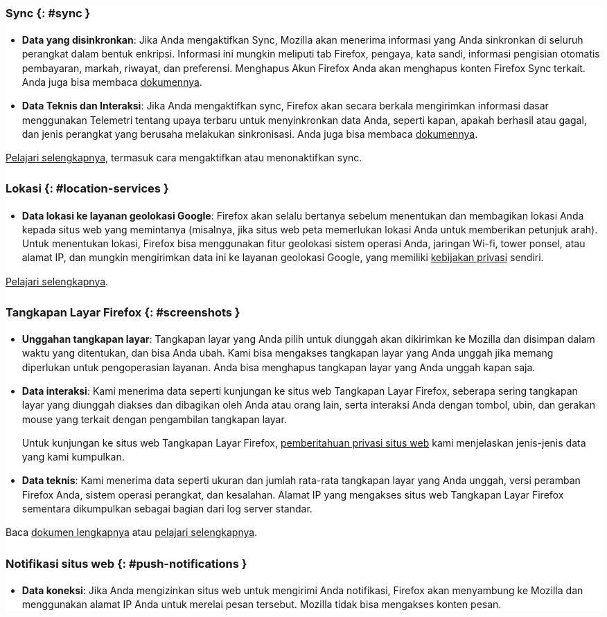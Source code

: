 ### Sync {: #sync }

* __Data yang disinkronkan__: Jika Anda mengaktifkan Sync, Mozilla akan menerima informasi yang Anda sinkronkan di seluruh perangkat dalam bentuk enkripsi. Informasi ini mungkin meliputi tab Firefox, pengaya, kata sandi, informasi pengisian otomatis pembayaran, markah, riwayat, dan preferensi.  Menghapus Akun Firefox Anda akan menghapus konten Firefox Sync terkait. Anda juga bisa membaca [dokumennya](https://moz-services-docs.readthedocs.io/en/latest/sync/).
  
* __Data Teknis dan Interaksi__: Jika Anda mengaktifkan sync, Firefox akan secara berkala mengirimkan informasi dasar menggunakan Telemetri tentang upaya terbaru untuk menyinkronkan data Anda, seperti kapan, apakah berhasil atau gagal, dan jenis perangkat yang berusaha melakukan sinkronisasi. Anda juga bisa membaca [dokumennya](https://firefox-source-docs.mozilla.org/toolkit/components/telemetry/telemetry/data/sync-ping.html).

[Pelajari selengkapnya](https://support.mozilla.org/kb/how-do-i-set-sync-my-computer), termasuk cara mengaktifkan atau menonaktifkan sync.

### Lokasi {: #location-services }

* __Data lokasi ke layanan geolokasi Google__: Firefox akan selalu bertanya sebelum menentukan dan membagikan lokasi Anda kepada situs web yang memintanya (misalnya, jika situs web peta memerlukan lokasi Anda untuk memberikan petunjuk arah).  Untuk menentukan lokasi, Firefox bisa menggunakan fitur geolokasi sistem operasi Anda, jaringan Wi-fi, tower ponsel, atau alamat IP, dan mungkin mengirimkan data ini ke layanan geolokasi Google, yang memiliki [kebijakan privasi](https://www.google.com/privacy/lsf.html) sendiri.

[Pelajari selengkapnya](https://www.mozilla.org/firefox/geolocation/).

### Tangkapan Layar Firefox {: #screenshots }

* __Unggahan tangkapan layar__: Tangkapan layar yang Anda pilih untuk diunggah akan dikirimkan ke Mozilla dan disimpan dalam waktu yang ditentukan, dan bisa Anda ubah.  Kami bisa mengakses tangkapan layar yang Anda unggah jika memang diperlukan untuk pengoperasian layanan.  Anda bisa menghapus tangkapan layar yang Anda unggah kapan saja.  

* __Data interaksi__: Kami menerima data seperti kunjungan ke situs web Tangkapan Layar Firefox, seberapa sering tangkapan layar yang diunggah diakses dan dibagikan oleh Anda atau orang lain, serta interaksi Anda dengan tombol, ubin, dan gerakan mouse yang terkait dengan pengambilan tangkapan layar.

    Untuk kunjungan ke situs web Tangkapan Layar Firefox, [pemberitahuan privasi situs web](https://www.mozilla.org/privacy/websites/) kami menjelaskan jenis-jenis data yang kami kumpulkan.

* __Data teknis__: Kami menerima data seperti ukuran dan jumlah rata-rata tangkapan layar yang Anda unggah, versi peramban Firefox Anda, sistem operasi perangkat, dan kesalahan.  Alamat IP yang mengakses situs web Tangkapan Layar Firefox sementara dikumpulkan sebagai bagian dari log server standar. 

Baca [dokumen lengkapnya](https://github.com/mozilla-services/screenshots/blob/master/docs/METRICS.md) atau [pelajari selengkapnya](https://wiki.mozilla.org/Firefox/Screenshots/FAQs).

### Notifikasi situs web {: #push-notifications }

* __Data koneksi__: Jika Anda mengizinkan situs web untuk mengirimi Anda notifikasi, Firefox akan menyambung ke Mozilla dan menggunakan alamat IP Anda untuk merelai pesan tersebut.  Mozilla tidak bisa mengakses konten pesan.    
